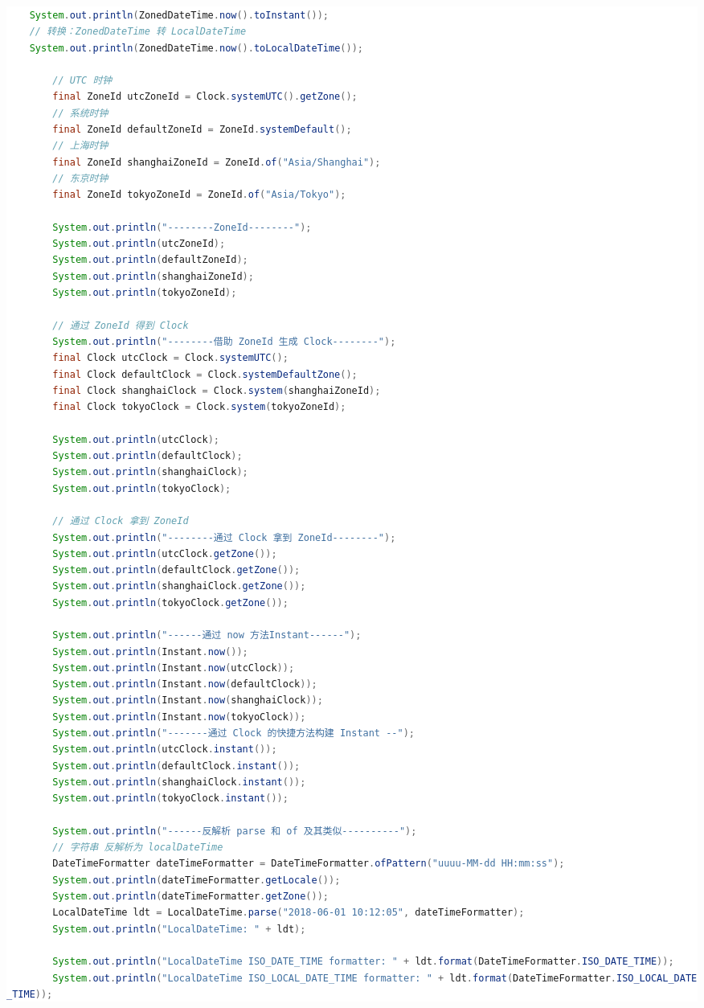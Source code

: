 ```java
    System.out.println(ZonedDateTime.now().toInstant());
    // 转换：ZonedDateTime 转 LocalDateTime
    System.out.println(ZonedDateTime.now().toLocalDateTime());

        // UTC 时钟
        final ZoneId utcZoneId = Clock.systemUTC().getZone();
        // 系统时钟
        final ZoneId defaultZoneId = ZoneId.systemDefault();
        // 上海时钟
        final ZoneId shanghaiZoneId = ZoneId.of("Asia/Shanghai");
        // 东京时钟
        final ZoneId tokyoZoneId = ZoneId.of("Asia/Tokyo");

        System.out.println("--------ZoneId--------");
        System.out.println(utcZoneId);
        System.out.println(defaultZoneId);
        System.out.println(shanghaiZoneId);
        System.out.println(tokyoZoneId);

        // 通过 ZoneId 得到 Clock
        System.out.println("--------借助 ZoneId 生成 Clock--------");
        final Clock utcClock = Clock.systemUTC();
        final Clock defaultClock = Clock.systemDefaultZone();
        final Clock shanghaiClock = Clock.system(shanghaiZoneId);
        final Clock tokyoClock = Clock.system(tokyoZoneId);

        System.out.println(utcClock);
        System.out.println(defaultClock);
        System.out.println(shanghaiClock);
        System.out.println(tokyoClock);

        // 通过 Clock 拿到 ZoneId
        System.out.println("--------通过 Clock 拿到 ZoneId--------");
        System.out.println(utcClock.getZone());
        System.out.println(defaultClock.getZone());
        System.out.println(shanghaiClock.getZone());
        System.out.println(tokyoClock.getZone());

        System.out.println("------通过 now 方法Instant------");
        System.out.println(Instant.now());
        System.out.println(Instant.now(utcClock));
        System.out.println(Instant.now(defaultClock));
        System.out.println(Instant.now(shanghaiClock));
        System.out.println(Instant.now(tokyoClock));
        System.out.println("-------通过 Clock 的快捷方法构建 Instant --");
        System.out.println(utcClock.instant());
        System.out.println(defaultClock.instant());
        System.out.println(shanghaiClock.instant());
        System.out.println(tokyoClock.instant());

        System.out.println("------反解析 parse 和 of 及其类似----------");
        // 字符串 反解析为 localDateTime
        DateTimeFormatter dateTimeFormatter = DateTimeFormatter.ofPattern("uuuu-MM-dd HH:mm:ss");
        System.out.println(dateTimeFormatter.getLocale());
        System.out.println(dateTimeFormatter.getZone());
        LocalDateTime ldt = LocalDateTime.parse("2018-06-01 10:12:05", dateTimeFormatter);
        System.out.println("LocalDateTime: " + ldt);

        System.out.println("LocalDateTime ISO_DATE_TIME formatter: " + ldt.format(DateTimeFormatter.ISO_DATE_TIME));
        System.out.println("LocalDateTime ISO_LOCAL_DATE_TIME formatter: " + ldt.format(DateTimeFormatter.ISO_LOCAL_DATE_TIME));
```